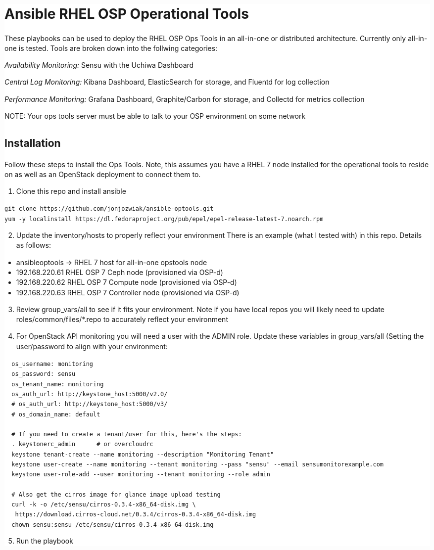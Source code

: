 # Ansible RHEL OSP Operational Tools

These playbooks can be used to deploy the RHEL OSP Ops Tools in an all-in-one or distributed architecture.  Currently only all-in-one is tested.  Tools are broken down into the follwing categories:

*Availability Monitoring:* Sensu with the Uchiwa Dashboard

*Central Log Monitoring:* Kibana Dashboard, ElasticSearch for storage, and Fluentd for log collection

*Performance Monitoring:* Grafana Dashboard, Graphite/Carbon for storage, and Collectd for metrics collection

NOTE: Your ops tools server must be able to talk to your OSP environment on some network

## Installation
Follow these steps to install the Ops Tools.  Note, this assumes you have a RHEL 7 node installed for the operational tools to reside on as well as an OpenStack deployment to connect them to.  
1. Clone this repo and install ansible
```
git clone https://github.com/jonjozwiak/ansible-optools.git
yum -y localinstall https://dl.fedoraproject.org/pub/epel/epel-release-latest-7.noarch.rpm
```
2. Update the inventory/hosts to properly reflect your environment
There is an example (what I tested with) in this repo.  Details as follows:

  - ansibleoptools -> RHEL 7 host for all-in-one opstools node
  - 192.168.220.61 RHEL OSP 7 Ceph node (provisioned via OSP-d)
  - 192.168.220.62 RHEL OSP 7 Compute node (provisioned via OSP-d)
  - 192.168.220.63 RHEL OSP 7 Controller node (provisioned via OSP-d)

3. Review group_vars/all to see if it fits your environment.  Note if you have local repos you will likely need to update roles/common/files/\*.repo to accurately reflect your environment

4. For OpenStack API monitoring you will need a user with the ADMIN role.  Update these variables in group_vars/all (Setting the user/password to align with your environment:
```
  os_username: monitoring
  os_password: sensu
  os_tenant_name: monitoring
  os_auth_url: http://keystone_host:5000/v2.0/
  # os_auth_url: http://keystone_host:5000/v3/
  # os_domain_name: default

  # If you need to create a tenant/user for this, here's the steps:
  . keystonerc_admin      # or overcloudrc
  keystone tenant-create --name monitoring --description "Monitoring Tenant"
  keystone user-create --name monitoring --tenant monitoring --pass "sensu" --email sensumonitorexample.com
  keystone user-role-add --user monitoring --tenant monitoring --role admin

  # Also get the cirros image for glance image upload testing
  curl -k -o /etc/sensu/cirros-0.3.4-x86_64-disk.img \
   https://download.cirros-cloud.net/0.3.4/cirros-0.3.4-x86_64-disk.img
  chown sensu:sensu /etc/sensu/cirros-0.3.4-x86_64-disk.img
```
5. Run the playbook
